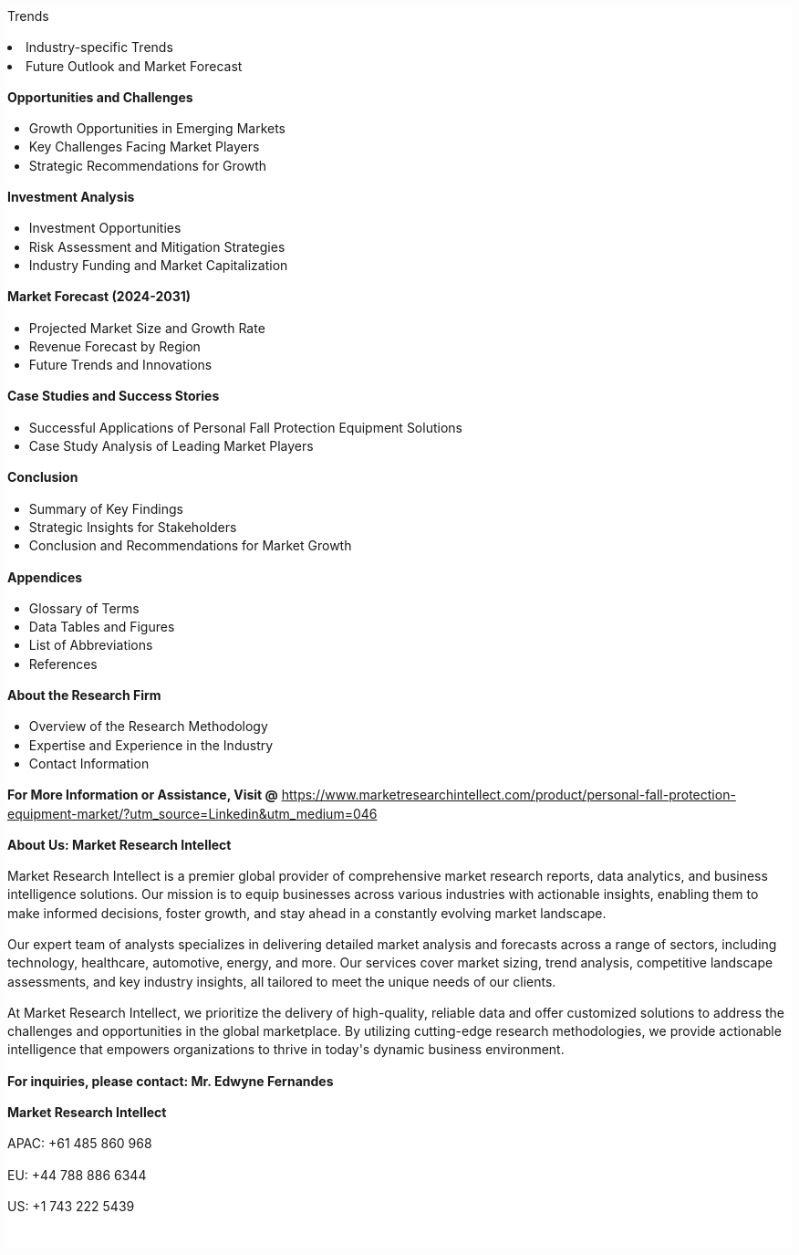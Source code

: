 Trends</li><li>Industry-specific Trends</li><li>Future Outlook and Market Forecast</li></ul><p><strong>Opportunities and Challenges</strong></p><ul><li>Growth Opportunities in Emerging Markets</li><li>Key Challenges Facing Market Players</li><li>Strategic Recommendations for Growth</li></ul><p><strong>Investment Analysis</strong></p><ul><li>Investment Opportunities</li><li>Risk Assessment and Mitigation Strategies</li><li>Industry Funding and Market Capitalization</li></ul><p><strong>Market Forecast (2024-2031)</strong></p><ul><li>Projected Market Size and Growth Rate</li><li>Revenue Forecast by Region</li><li>Future Trends and Innovations</li></ul><p><strong>Case Studies and Success Stories</strong></p><ul><li>Successful Applications of Personal Fall Protection Equipment Solutions</li><li>Case Study Analysis of Leading Market Players</li></ul><p><strong>Conclusion</strong></p><ul><li>Summary of Key Findings</li><li>Strategic Insights for Stakeholders</li><li>Conclusion and Recommendations for Market Growth</li></ul><p><strong>Appendices</strong></p><ul><li>Glossary of Terms</li><li>Data Tables and Figures</li><li>List of Abbreviations</li><li>References</li></ul><p><strong>About the Research Firm</strong></p><ul><li>Overview of the Research Methodology</li><li>Expertise and Experience in the Industry</li><li>Contact Information</li></ul></div><div class="article-main__content" data-test-id="publishing-text-block"><p><span class="font-[700]"><strong>For More Information or Assistance, Visit @</strong>&nbsp;<a href="https://www.marketresearchintellect.com/product/personal-fall-protection-equipment-market/?utm_source=Linkedin&utm_medium=046">https://www.marketresearchintellect.com/product/personal-fall-protection-equipment-market/?utm_source=Linkedin&utm_medium=046</a></span></p><p><strong>About Us: Market Research Intellect</strong></p><p>Market Research Intellect is a premier global provider of comprehensive market research reports, data analytics, and business intelligence solutions. Our mission is to equip businesses across various industries with actionable insights, enabling them to make informed decisions, foster growth, and stay ahead in a constantly evolving market landscape.</p><p>Our expert team of analysts specializes in delivering detailed market analysis and forecasts across a range of sectors, including technology, healthcare, automotive, energy, and more. Our services cover market sizing, trend analysis, competitive landscape assessments, and key industry insights, all tailored to meet the unique needs of our clients.</p><p>At Market Research Intellect, we prioritize the delivery of high-quality, reliable data and offer customized solutions to address the challenges and opportunities in the global marketplace. By utilizing cutting-edge research methodologies, we provide actionable intelligence that empowers organizations to thrive in today's dynamic business environment.</p><p><strong>For inquiries, please contact: Mr. Edwyne Fernandes</strong></p><p><strong>Market Research Intellect</strong></p><p>APAC: +61 485 860 968</p><p>EU: +44 788 886 6344</p><p>US: +1 743 222 5439</p></div><div class="article-main__content" data-test-id="publishing-text-block">&nbsp;</div>
